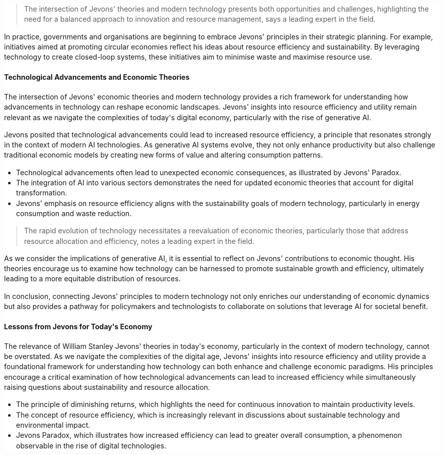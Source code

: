 > The intersection of Jevons' theories and modern technology presents both opportunities and challenges, highlighting the need for a balanced approach to innovation and resource management, says a leading expert in the field.

In practice, governments and organisations are beginning to embrace Jevons' principles in their strategic planning. For example, initiatives aimed at promoting circular economies reflect his ideas about resource efficiency and sustainability. By leveraging technology to create closed-loop systems, these initiatives aim to minimise waste and maximise resource use.



#### <a name="technological-advancements-and-economic-theories"></a>Technological Advancements and Economic Theories

The intersection of Jevons' economic theories and modern technology provides a rich framework for understanding how advancements in technology can reshape economic landscapes. Jevons' insights into resource efficiency and utility remain relevant as we navigate the complexities of today's digital economy, particularly with the rise of generative AI.

Jevons posited that technological advancements could lead to increased resource efficiency, a principle that resonates strongly in the context of modern AI technologies. As generative AI systems evolve, they not only enhance productivity but also challenge traditional economic models by creating new forms of value and altering consumption patterns.

- Technological advancements often lead to unexpected economic consequences, as illustrated by Jevons' Paradox.
- The integration of AI into various sectors demonstrates the need for updated economic theories that account for digital transformation.
- Jevons' emphasis on resource efficiency aligns with the sustainability goals of modern technology, particularly in energy consumption and waste reduction.

> The rapid evolution of technology necessitates a reevaluation of economic theories, particularly those that address resource allocation and efficiency, notes a leading expert in the field.

As we consider the implications of generative AI, it is essential to reflect on Jevons' contributions to economic thought. His theories encourage us to examine how technology can be harnessed to promote sustainable growth and efficiency, ultimately leading to a more equitable distribution of resources.

In conclusion, connecting Jevons' principles to modern technology not only enriches our understanding of economic dynamics but also provides a pathway for policymakers and technologists to collaborate on solutions that leverage AI for societal benefit.



#### <a name="lessons-from-jevons-for-todays-economy"></a>Lessons from Jevons for Today's Economy

The relevance of William Stanley Jevons' theories in today's economy, particularly in the context of modern technology, cannot be overstated. As we navigate the complexities of the digital age, Jevons' insights into resource efficiency and utility provide a foundational framework for understanding how technology can both enhance and challenge economic paradigms. His principles encourage a critical examination of how technological advancements can lead to increased efficiency while simultaneously raising questions about sustainability and resource allocation.

- The principle of diminishing returns, which highlights the need for continuous innovation to maintain productivity levels.
- The concept of resource efficiency, which is increasingly relevant in discussions about sustainable technology and environmental impact.
- Jevons Paradox, which illustrates how increased efficiency can lead to greater overall consumption, a phenomenon observable in the rise of digital technologies.
